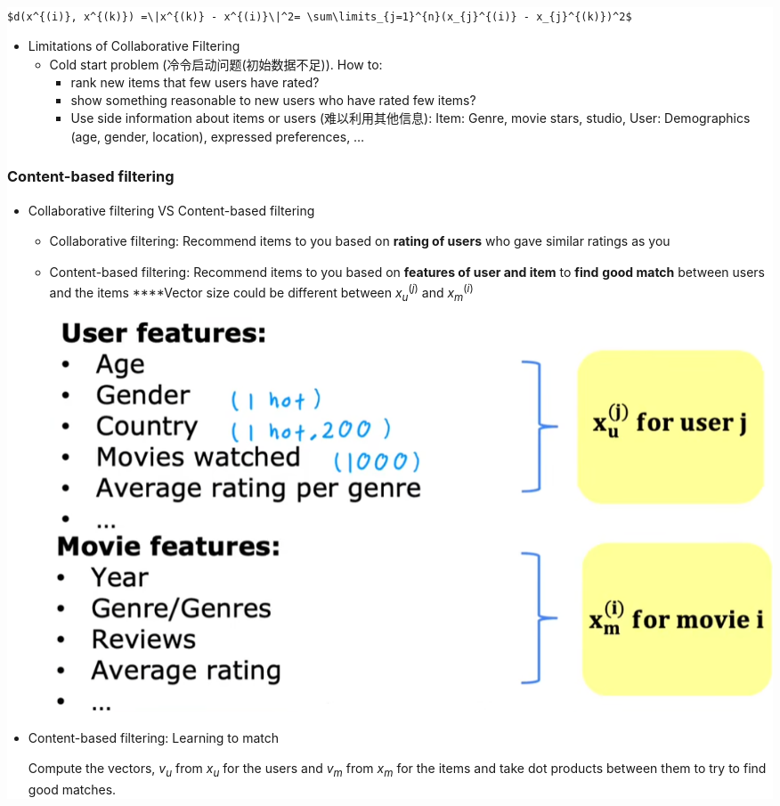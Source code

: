     $d(x^{(i)}, x^{(k)}) =\|x^{(k)} - x^{(i)}\|^2= \sum\limits_{j=1}^{n}(x_{j}^{(i)} - x_{j}^{(k)})^2$
    
- Limitations of Collaborative Filtering
    - Cold start problem (冷令启动问题(初始数据不足)). How to:
        - rank new items that few users have rated?
        - show something reasonable to new users who have rated few
        items?
        - Use side information about items or users (难以利用其他信息):
        Item: Genre, movie stars, studio,
        User: Demographics (age, gender, location), expressed
        preferences, …

### Content-based filtering

- Collaborative filtering VS Content-based filtering
    - Collaborative filtering:
    Recommend items to you based on **rating of users** who
    gave similar ratings as you
    - Content-based filtering:
    Recommend items to you based on **features of user and item** to **find** **good match** between users and the items
    ****Vector size could be different between $x^{(j)}_u$ and $x^{(i)}_m$
        
        ![Untitled](Machine%20Learning%20Specialization/Untitled%20106.png)
        
- Content-based filtering: Learning to match
    
    Compute the vectors, $v_u$ from $x_u$ for the users and $v_m$ from $x_m$ for the items and take dot products between them to try to find good matches.
    